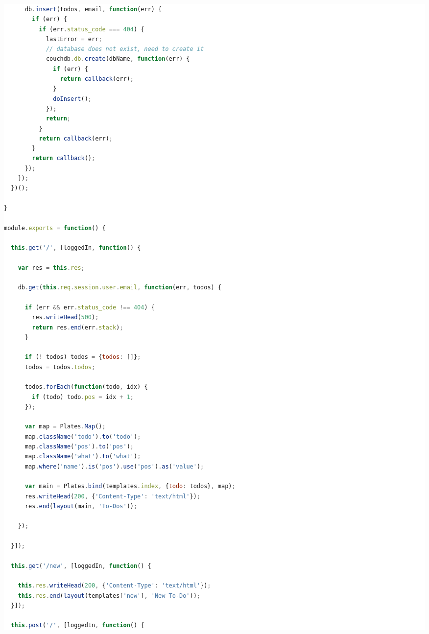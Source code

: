 ```js
      db.insert(todos, email, function(err) {
        if (err) {
          if (err.status_code === 404) {
            lastError = err;
            // database does not exist, need to create it
            couchdb.db.create(dbName, function(err) {
              if (err) {
                return callback(err);
              }
              doInsert();
            });
            return;
          }
          return callback(err);
        }
        return callback();
      });
    });
  })();

}

module.exports = function() {

  this.get('/', [loggedIn, function() {

    var res = this.res;

    db.get(this.req.session.user.email, function(err, todos) {

      if (err && err.status_code !== 404) {
        res.writeHead(500);
        return res.end(err.stack);
      }

      if (! todos) todos = {todos: []};
      todos = todos.todos;

      todos.forEach(function(todo, idx) {
        if (todo) todo.pos = idx + 1;
      });

      var map = Plates.Map();
      map.className('todo').to('todo');
      map.className('pos').to('pos');
      map.className('what').to('what');
      map.where('name').is('pos').use('pos').as('value');

      var main = Plates.bind(templates.index, {todo: todos}, map);
      res.writeHead(200, {'Content-Type': 'text/html'});
      res.end(layout(main, 'To-Dos'));

    });

  }]);

  this.get('/new', [loggedIn, function() {

    this.res.writeHead(200, {'Content-Type': 'text/html'});
    this.res.end(layout(templates['new'], 'New To-Do'));
  }]);

  this.post('/', [loggedIn, function() {
```
